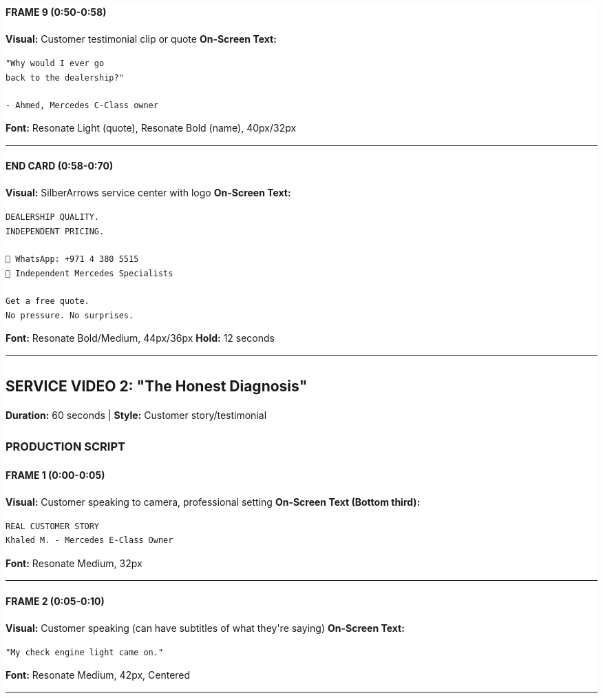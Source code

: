 
#### FRAME 9 (0:50-0:58)
**Visual:** Customer testimonial clip or quote
**On-Screen Text:**
```
"Why would I ever go
back to the dealership?"

- Ahmed, Mercedes C-Class owner
```
**Font:** Resonate Light (quote), Resonate Bold (name), 40px/32px

---

#### END CARD (0:58-0:70)
**Visual:** SilberArrows service center with logo
**On-Screen Text:**
```
DEALERSHIP QUALITY.
INDEPENDENT PRICING.

📱 WhatsApp: +971 4 380 5515
📍 Independent Mercedes Specialists

Get a free quote.
No pressure. No surprises.
```
**Font:** Resonate Bold/Medium, 44px/36px
**Hold:** 12 seconds

---

## SERVICE VIDEO 2: "The Honest Diagnosis"
**Duration:** 60 seconds | **Style:** Customer story/testimonial

### PRODUCTION SCRIPT

#### FRAME 1 (0:00-0:05)
**Visual:** Customer speaking to camera, professional setting
**On-Screen Text (Bottom third):**
```
REAL CUSTOMER STORY
Khaled M. - Mercedes E-Class Owner
```
**Font:** Resonate Medium, 32px

---

#### FRAME 2 (0:05-0:10)
**Visual:** Customer speaking (can have subtitles of what they're saying)
**On-Screen Text:**
```
"My check engine light came on."
```
**Font:** Resonate Medium, 42px, Centered

---